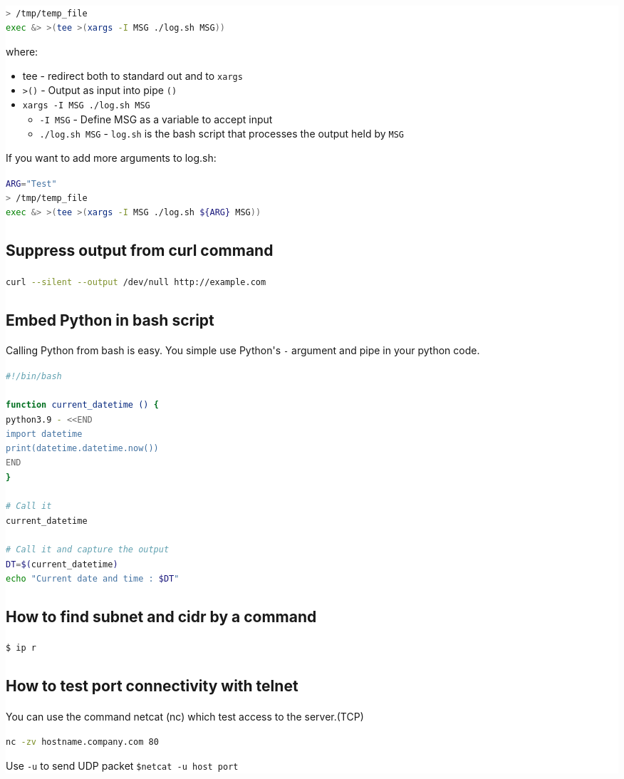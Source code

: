 ```bash
> /tmp/temp_file
exec &> >(tee >(xargs -I MSG ./log.sh MSG))
```
where:
- tee - redirect both to standard out and to `xargs`
- `>()` - Output as input into pipe `()`
- `xargs -I MSG ./log.sh MSG`
  - `-I MSG` - Define MSG as a variable to accept input
  - `./log.sh MSG` - `log.sh` is the bash script that processes the output held by `MSG`

If you want to add more arguments to log.sh:
```bash
ARG="Test"
> /tmp/temp_file
exec &> >(tee >(xargs -I MSG ./log.sh ${ARG} MSG))
```
## Suppress output from curl command

```bash
curl --silent --output /dev/null http://example.com
```

## Embed Python in bash script

Calling Python from bash is easy. You simple use Python's `-` argument and pipe in your python code.
```bash
#!/bin/bash

function current_datetime () {
python3.9 - <<END
import datetime
print(datetime.datetime.now())
END
}

# Call it
current_datetime

# Call it and capture the output
DT=$(current_datetime)
echo "Current date and time : $DT"
```

## How to find subnet and cidr by a command

`$ ip r`

## How to test port connectivity with telnet

You can use the command netcat (nc) which test access to the server.(TCP)
```bash
nc -zv hostname.company.com 80
```
Use `-u` to send UDP packet
`$netcat -u host port`
